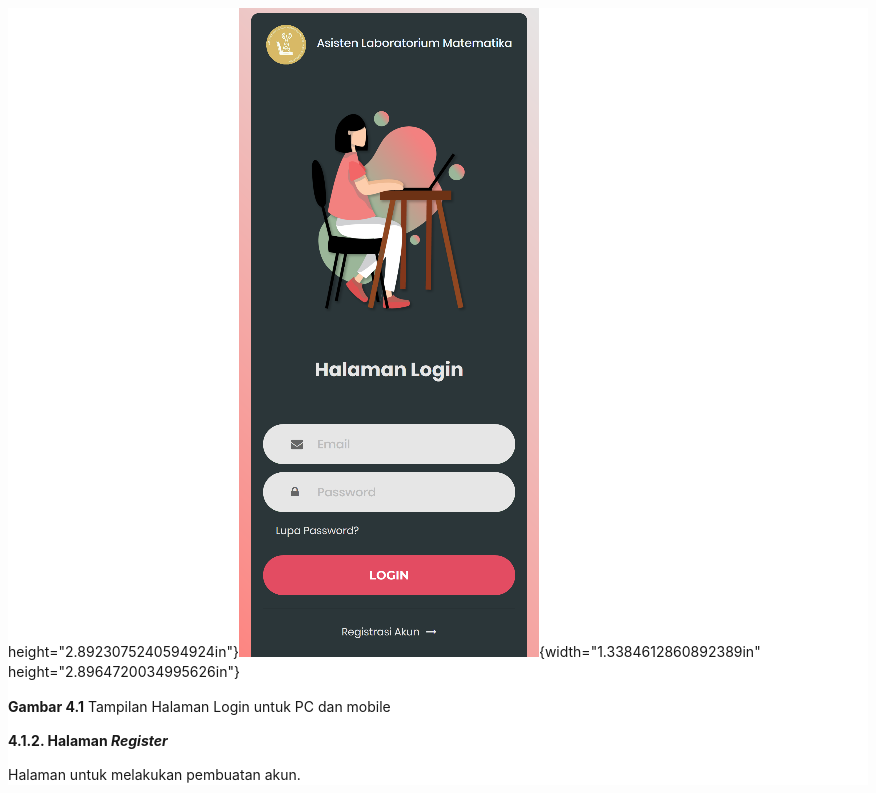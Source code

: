 height="2.8923075240594924in"}![](media/image2.png){width="1.3384612860892389in"
height="2.8964720034995626in"}

**Gambar 4.1** Tampilan Halaman Login untuk PC dan mobile

**4.1.2. Halaman *Register***

Halaman untuk melakukan pembuatan akun.
